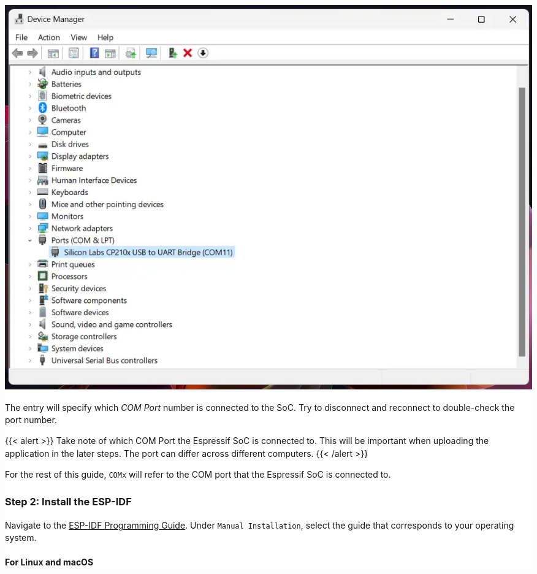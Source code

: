 ![Driver install complete](./assets/driver_complete.webp)

The entry will specify which *COM Port* number is connected to the SoC. Try to disconnect and reconnect to double-check the port number.

{{< alert >}}
Take note of which COM Port the Espressif SoC is connected to. This will be important when uploading the application in the later steps. The port can differ across different computers.
{{< /alert >}}

For the rest of this guide, `COMx` will refer to the COM port that the Espressif SoC is connected to.

### Step 2: Install the ESP-IDF

Navigate to the [ESP-IDF Programming Guide](https://docs.espressif.com/projects/esp-idf/en/stable/esp32/get-started/index.html#manual-installation). Under `Manual Installation`, select the guide that corresponds to your operating system.

#### For Linux and macOS
